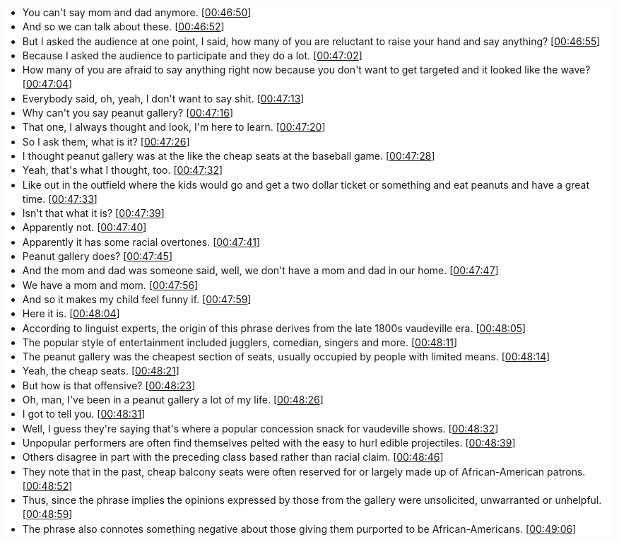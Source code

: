 *  You can't say mom and dad anymore. [[00:46:50](https://www.youtube.com/watch?v=jnnTjB4BWtg&t=2810.0s)]
*  And so we can talk about these. [[00:46:52](https://www.youtube.com/watch?v=jnnTjB4BWtg&t=2812.0s)]
*  But I asked the audience at one point, I said, how many of you are reluctant to raise your hand and say anything? [[00:46:55](https://www.youtube.com/watch?v=jnnTjB4BWtg&t=2815.0s)]
*  Because I asked the audience to participate and they do a lot. [[00:47:02](https://www.youtube.com/watch?v=jnnTjB4BWtg&t=2822.0s)]
*  How many of you are afraid to say anything right now because you don't want to get targeted and it looked like the wave? [[00:47:04](https://www.youtube.com/watch?v=jnnTjB4BWtg&t=2824.0s)]
*  Everybody said, oh, yeah, I don't want to say shit. [[00:47:13](https://www.youtube.com/watch?v=jnnTjB4BWtg&t=2833.0s)]
*  Why can't you say peanut gallery? [[00:47:16](https://www.youtube.com/watch?v=jnnTjB4BWtg&t=2836.0s)]
*  That one, I always thought and look, I'm here to learn. [[00:47:20](https://www.youtube.com/watch?v=jnnTjB4BWtg&t=2840.0s)]
*  So I ask them, what is it? [[00:47:26](https://www.youtube.com/watch?v=jnnTjB4BWtg&t=2846.0s)]
*  I thought peanut gallery was at the like the cheap seats at the baseball game. [[00:47:28](https://www.youtube.com/watch?v=jnnTjB4BWtg&t=2848.0s)]
*  Yeah, that's what I thought, too. [[00:47:32](https://www.youtube.com/watch?v=jnnTjB4BWtg&t=2852.0s)]
*  Like out in the outfield where the kids would go and get a two dollar ticket or something and eat peanuts and have a great time. [[00:47:33](https://www.youtube.com/watch?v=jnnTjB4BWtg&t=2853.0s)]
*  Isn't that what it is? [[00:47:39](https://www.youtube.com/watch?v=jnnTjB4BWtg&t=2859.0s)]
*  Apparently not. [[00:47:40](https://www.youtube.com/watch?v=jnnTjB4BWtg&t=2860.0s)]
*  Apparently it has some racial overtones. [[00:47:41](https://www.youtube.com/watch?v=jnnTjB4BWtg&t=2861.0s)]
*  Peanut gallery does? [[00:47:45](https://www.youtube.com/watch?v=jnnTjB4BWtg&t=2865.0s)]
*  And the mom and dad was someone said, well, we don't have a mom and dad in our home. [[00:47:47](https://www.youtube.com/watch?v=jnnTjB4BWtg&t=2867.0s)]
*  We have a mom and mom. [[00:47:56](https://www.youtube.com/watch?v=jnnTjB4BWtg&t=2876.0s)]
*  And so it makes my child feel funny if. [[00:47:59](https://www.youtube.com/watch?v=jnnTjB4BWtg&t=2879.0s)]
*  Here it is. [[00:48:04](https://www.youtube.com/watch?v=jnnTjB4BWtg&t=2884.0s)]
*  According to linguist experts, the origin of this phrase derives from the late 1800s vaudeville era. [[00:48:05](https://www.youtube.com/watch?v=jnnTjB4BWtg&t=2885.0s)]
*  The popular style of entertainment included jugglers, comedian, singers and more. [[00:48:11](https://www.youtube.com/watch?v=jnnTjB4BWtg&t=2891.0s)]
*  The peanut gallery was the cheapest section of seats, usually occupied by people with limited means. [[00:48:14](https://www.youtube.com/watch?v=jnnTjB4BWtg&t=2894.0s)]
*  Yeah, the cheap seats. [[00:48:21](https://www.youtube.com/watch?v=jnnTjB4BWtg&t=2901.0s)]
*  But how is that offensive? [[00:48:23](https://www.youtube.com/watch?v=jnnTjB4BWtg&t=2903.0s)]
*  Oh, man, I've been in a peanut gallery a lot of my life. [[00:48:26](https://www.youtube.com/watch?v=jnnTjB4BWtg&t=2906.0s)]
*  I got to tell you. [[00:48:31](https://www.youtube.com/watch?v=jnnTjB4BWtg&t=2911.0s)]
*  Well, I guess they're saying that's where a popular concession snack for vaudeville shows. [[00:48:32](https://www.youtube.com/watch?v=jnnTjB4BWtg&t=2912.0s)]
*  Unpopular performers are often find themselves pelted with the easy to hurl edible projectiles. [[00:48:39](https://www.youtube.com/watch?v=jnnTjB4BWtg&t=2919.0s)]
*  Others disagree in part with the preceding class based rather than racial claim. [[00:48:46](https://www.youtube.com/watch?v=jnnTjB4BWtg&t=2926.0s)]
*  They note that in the past, cheap balcony seats were often reserved for or largely made up of African-American patrons. [[00:48:52](https://www.youtube.com/watch?v=jnnTjB4BWtg&t=2932.0s)]
*  Thus, since the phrase implies the opinions expressed by those from the gallery were unsolicited, unwarranted or unhelpful. [[00:48:59](https://www.youtube.com/watch?v=jnnTjB4BWtg&t=2939.0s)]
*  The phrase also connotes something negative about those giving them purported to be African-Americans. [[00:49:06](https://www.youtube.com/watch?v=jnnTjB4BWtg&t=2946.0s)]

